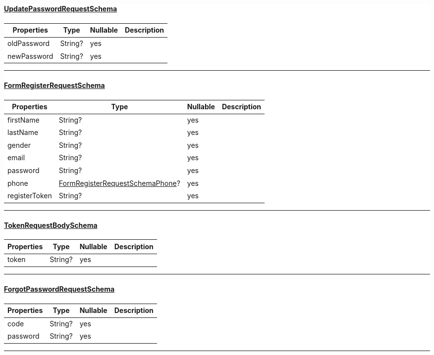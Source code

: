  
 #### [UpdatePasswordRequestSchema](#UpdatePasswordRequestSchema)

 | Properties | Type | Nullable | Description |
 | ---------- | ---- | -------- | ----------- |
 | oldPassword | String? |  yes  |  |
 | newPassword | String? |  yes  |  |

---


 
 
 #### [FormRegisterRequestSchema](#FormRegisterRequestSchema)

 | Properties | Type | Nullable | Description |
 | ---------- | ---- | -------- | ----------- |
 | firstName | String? |  yes  |  |
 | lastName | String? |  yes  |  |
 | gender | String? |  yes  |  |
 | email | String? |  yes  |  |
 | password | String? |  yes  |  |
 | phone | [FormRegisterRequestSchemaPhone](#FormRegisterRequestSchemaPhone)? |  yes  |  |
 | registerToken | String? |  yes  |  |

---


 
 
 #### [TokenRequestBodySchema](#TokenRequestBodySchema)

 | Properties | Type | Nullable | Description |
 | ---------- | ---- | -------- | ----------- |
 | token | String? |  yes  |  |

---


 
 
 #### [ForgotPasswordRequestSchema](#ForgotPasswordRequestSchema)

 | Properties | Type | Nullable | Description |
 | ---------- | ---- | -------- | ----------- |
 | code | String? |  yes  |  |
 | password | String? |  yes  |  |

---